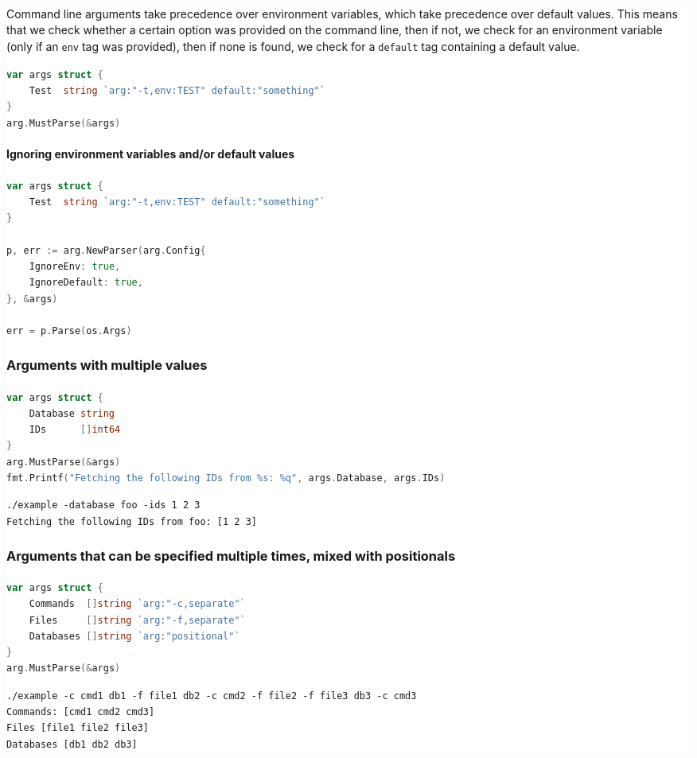 Command line arguments take precedence over environment variables, which take precedence over default values. This means that we check whether a certain option was provided on the command line, then if not, we check for an environment variable (only if an `env` tag was provided), then if none is found, we check for a `default` tag containing a default value.

```go
var args struct {
    Test  string `arg:"-t,env:TEST" default:"something"`
}
arg.MustParse(&args)
```

#### Ignoring environment variables and/or default values
```go
var args struct {
    Test  string `arg:"-t,env:TEST" default:"something"`
}

p, err := arg.NewParser(arg.Config{
    IgnoreEnv: true,
    IgnoreDefault: true,
}, &args)

err = p.Parse(os.Args)
```

### Arguments with multiple values
```go
var args struct {
	Database string
	IDs      []int64
}
arg.MustParse(&args)
fmt.Printf("Fetching the following IDs from %s: %q", args.Database, args.IDs)
```

```shell
./example -database foo -ids 1 2 3
Fetching the following IDs from foo: [1 2 3]
```

### Arguments that can be specified multiple times, mixed with positionals
```go
var args struct {
    Commands  []string `arg:"-c,separate"`
    Files     []string `arg:"-f,separate"`
    Databases []string `arg:"positional"`
}
arg.MustParse(&args)
```

```shell
./example -c cmd1 db1 -f file1 db2 -c cmd2 -f file2 -f file3 db3 -c cmd3
Commands: [cmd1 cmd2 cmd3]
Files [file1 file2 file3]
Databases [db1 db2 db3]
```
